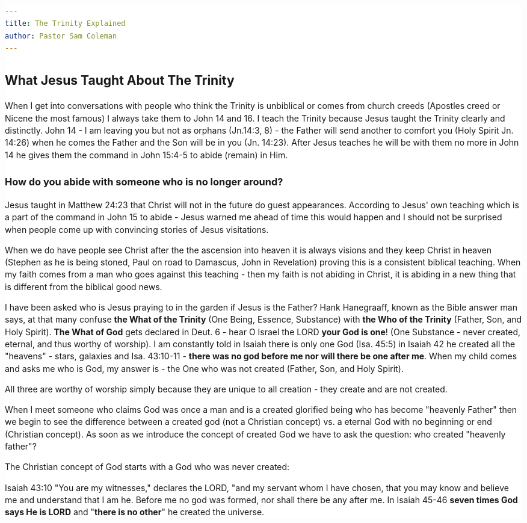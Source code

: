 ```yaml
---
title: The Trinity Explained
author: Pastor Sam Coleman
---
```


## What Jesus Taught About The Trinity

When I get into conversations with people who think the Trinity is unbiblical or comes from church creeds (Apostles creed or Nicene the most famous) I always take them to John 14 and 16. I teach the Trinity because Jesus taught the Trinity clearly and distinctly. John 14 - I am leaving you but not as orphans (Jn.14:3, 8) - the Father will send another to comfort you (Holy Spirit Jn. 14:26) when he comes the Father and the Son will be in you (Jn. 14:23). After Jesus teaches he will be with them no more in John 14 he gives them the command in John 15:4-5 to abide (remain) in Him.

### How do you abide with someone who is no longer around?

Jesus taught in Matthew 24:23 that Christ will not in the future do guest appearances. According to Jesus' own teaching which is a part of the command in John 15 to abide - Jesus warned me ahead of time this would happen and I should not be surprised when people come up with convincing stories of Jesus visitations.

When we do have people see Christ after the the ascension into heaven it is always visions and they keep Christ in heaven (Stephen as he is being stoned, Paul on road to Damascus, John in Revelation) proving this is a consistent biblical teaching. When my faith comes from a man who goes against this teaching - then my faith is not abiding in Christ, it is abiding in a new thing that is different from the biblical good news.

I have been asked who is Jesus praying to in the garden if Jesus is the Father? Hank Hanegraaff, known as the Bible answer man says, at that many confuse **the What of the Trinity** (One Being, Essence, Substance) with **the Who of the Trinity** (Father, Son, and Holy Spirit). **The What of God** gets declared in Deut. 6 - hear O Israel the LORD **your God is one**! (One Substance - never created, eternal, and thus worthy of worship). I am constantly told in Isaiah there is only one God (Isa. 45:5) in Isaiah 42 he created all the "heavens" - stars, galaxies and Isa. 43:10-11 - **there was no god before me nor will there be one after me**. When my child comes and asks me who is God, my answer is - the One who was not created (Father, Son, and Holy Spirit).

All three are worthy of worship simply because they are unique to all creation - they create and are not created.

When I meet someone who claims God was once a man and is a created glorified being who has become "heavenly Father" then we begin to see the difference between a created god (not a Christian concept) vs. a eternal God with no beginning or end (Christian concept).
As soon as we introduce the concept of created God we have to ask the question: who created "heavenly father"?

The Christian concept of God starts with a God who was never created:

Isaiah 43:10 "You are my witnesses," declares the LORD, "and my servant whom I have chosen, that you may know and believe me and understand that I am he. Before me no god was formed, nor shall there be any after me.
In Isaiah 45-46 **seven times God says He is LORD** and "**there is no other**" he created the universe.
